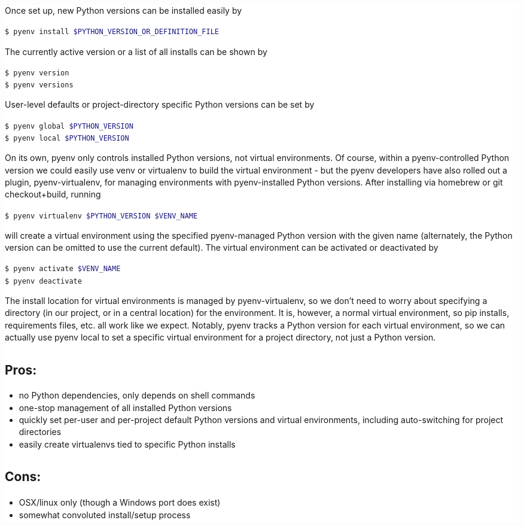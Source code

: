 Once set up, new Python versions can be installed easily by

```bash
$ pyenv install $PYTHON_VERSION_OR_DEFINITION_FILE
```

The currently active version or a list of all installs can be shown by

```bash
$ pyenv version
$ pyenv versions
```

User-level defaults or project-directory specific Python versions can be set by

```bash
$ pyenv global $PYTHON_VERSION
$ pyenv local $PYTHON_VERSION
```

On its own, pyenv only controls installed Python versions, not virtual environments. Of course, within a pyenv-controlled Python version we could easily use venv or virtualenv to build the virtual environment - but the pyenv developers have also rolled out a plugin, pyenv-virtualenv, for managing environments with pyenv-installed Python versions. After installing via homebrew or git checkout+build, running

```bash
$ pyenv virtualenv $PYTHON_VERSION $VENV_NAME
```

will create a virtual environment using the specified pyenv-managed Python version with the given name (alternately, the Python version can be omitted to use the current default). The virtual environment can be activated or deactivated by

```bash
$ pyenv activate $VENV_NAME
$ pyenv deactivate
```

The install location for virtual environments is managed by pyenv-virtualenv, so we don’t need to worry about specifying a directory (in our project, or in a central location) for the environment. It is, however, a normal virtual environment, so pip installs, requirements files, etc. all work like we expect. Notably, pyenv tracks a Python version for each virtual environment, so we can actually use pyenv local to set a specific virtual environment for a project directory, not just a Python version.

## Pros:

- no Python dependencies, only depends on shell commands
- one-stop management of all installed Python versions
- quickly set per-user and per-project default Python versions and virtual environments, including auto-switching for project directories
- easily create virtualenvs tied to specific Python installs

## Cons:

- OSX/linux only (though a Windows port does exist)
- somewhat convoluted install/setup process
